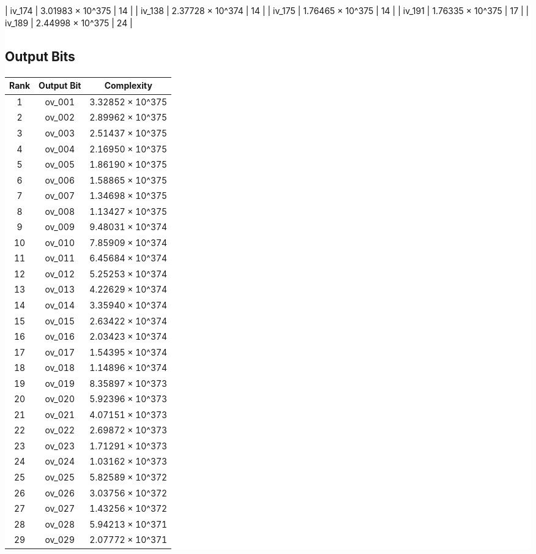 | iv_174 | 3.01983 × 10^375 | 14 |
| iv_138 | 2.37728 × 10^374 | 14 |
| iv_175 | 1.76465 × 10^375 | 14 |
| iv_191 | 1.76335 × 10^375 | 17 |
| iv_189 | 2.44998 × 10^375 | 24 |

## Output Bits

| Rank | Output Bit | Complexity |
|:----:|:----------:|:----------:|
| 1 | ov_001 | 3.32852 × 10^375 |
| 2 | ov_002 | 2.89962 × 10^375 |
| 3 | ov_003 | 2.51437 × 10^375 |
| 4 | ov_004 | 2.16950 × 10^375 |
| 5 | ov_005 | 1.86190 × 10^375 |
| 6 | ov_006 | 1.58865 × 10^375 |
| 7 | ov_007 | 1.34698 × 10^375 |
| 8 | ov_008 | 1.13427 × 10^375 |
| 9 | ov_009 | 9.48031 × 10^374 |
| 10 | ov_010 | 7.85909 × 10^374 |
| 11 | ov_011 | 6.45684 × 10^374 |
| 12 | ov_012 | 5.25253 × 10^374 |
| 13 | ov_013 | 4.22629 × 10^374 |
| 14 | ov_014 | 3.35940 × 10^374 |
| 15 | ov_015 | 2.63422 × 10^374 |
| 16 | ov_016 | 2.03423 × 10^374 |
| 17 | ov_017 | 1.54395 × 10^374 |
| 18 | ov_018 | 1.14896 × 10^374 |
| 19 | ov_019 | 8.35897 × 10^373 |
| 20 | ov_020 | 5.92396 × 10^373 |
| 21 | ov_021 | 4.07151 × 10^373 |
| 22 | ov_022 | 2.69872 × 10^373 |
| 23 | ov_023 | 1.71291 × 10^373 |
| 24 | ov_024 | 1.03162 × 10^373 |
| 25 | ov_025 | 5.82589 × 10^372 |
| 26 | ov_026 | 3.03756 × 10^372 |
| 27 | ov_027 | 1.43256 × 10^372 |
| 28 | ov_028 | 5.94213 × 10^371 |
| 29 | ov_029 | 2.07772 × 10^371 |